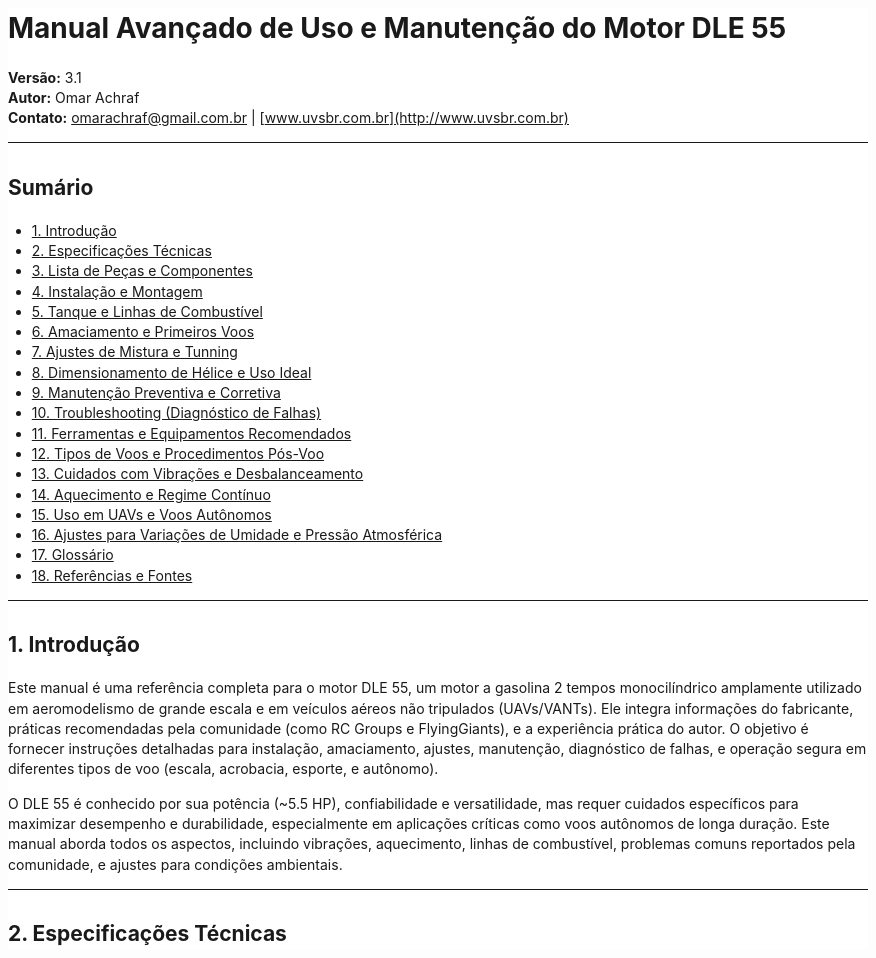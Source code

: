 # Manual Avançado de Uso e Manutenção do Motor DLE 55

**Versão:** 3.1  
**Autor:** Omar Achraf  
**Contato:** omarachraf@gmail.com.br | [www.uvsbr.com.br](http://www.uvsbr.com.br)  

---

## Sumário

- [1. Introdução](#1-introdução)  
- [2. Especificações Técnicas](#2-especificações-técnicas)  
- [3. Lista de Peças e Componentes](#3-lista-de-peças-e-componentes)  
- [4. Instalação e Montagem](#4-instalação-e-montagem)  
- [5. Tanque e Linhas de Combustível](#5-tanque-e-linhas-de-combustível)  
- [6. Amaciamento e Primeiros Voos](#6-amaciamento-e-primeiros-voos)  
- [7. Ajustes de Mistura e Tunning](#7-ajustes-de-mistura-e-tunning)  
- [8. Dimensionamento de Hélice e Uso Ideal](#8-dimensionamento-de-hélice-e-uso-ideal)  
- [9. Manutenção Preventiva e Corretiva](#9-manutenção-preventiva-e-corretiva)  
- [10. Troubleshooting (Diagnóstico de Falhas)](#10-troubleshooting-diagnóstico-de-falhas)  
- [11. Ferramentas e Equipamentos Recomendados](#11-ferramentas-e-equipamentos-recomendados)  
- [12. Tipos de Voos e Procedimentos Pós-Voo](#12-tipos-de-voos-e-procedimentos-pós-voo)  
- [13. Cuidados com Vibrações e Desbalanceamento](#13-cuidados-com-vibrações-e-desbalanceamento)  
- [14. Aquecimento e Regime Contínuo](#14-aquecimento-e-regime-contínuo)  
- [15. Uso em UAVs e Voos Autônomos](#15-uso-em-uavs-e-voos-autônomos)  
- [16. Ajustes para Variações de Umidade e Pressão Atmosférica](#16-ajustes-para-variações-de-umidade-e-pressão-atmosférica)  
- [17. Glossário](#17-glossário)  
- [18. Referências e Fontes](#18-referências-e-fontes)  

---

## 1. Introdução

Este manual é uma referência completa para o motor DLE 55, um motor a gasolina 2 tempos monocilíndrico amplamente utilizado em aeromodelismo de grande escala e em veículos aéreos não tripulados (UAVs/VANTs). Ele integra informações do fabricante, práticas recomendadas pela comunidade (como RC Groups e FlyingGiants), e a experiência prática do autor. O objetivo é fornecer instruções detalhadas para instalação, amaciamento, ajustes, manutenção, diagnóstico de falhas, e operação segura em diferentes tipos de voo (escala, acrobacia, esporte, e autônomo).  

O DLE 55 é conhecido por sua potência (~5.5 HP), confiabilidade e versatilidade, mas requer cuidados específicos para maximizar desempenho e durabilidade, especialmente em aplicações críticas como voos autônomos de longa duração. Este manual aborda todos os aspectos, incluindo vibrações, aquecimento, linhas de combustível, problemas comuns reportados pela comunidade, e ajustes para condições ambientais.

---

## 2. Especificações Técnicas
